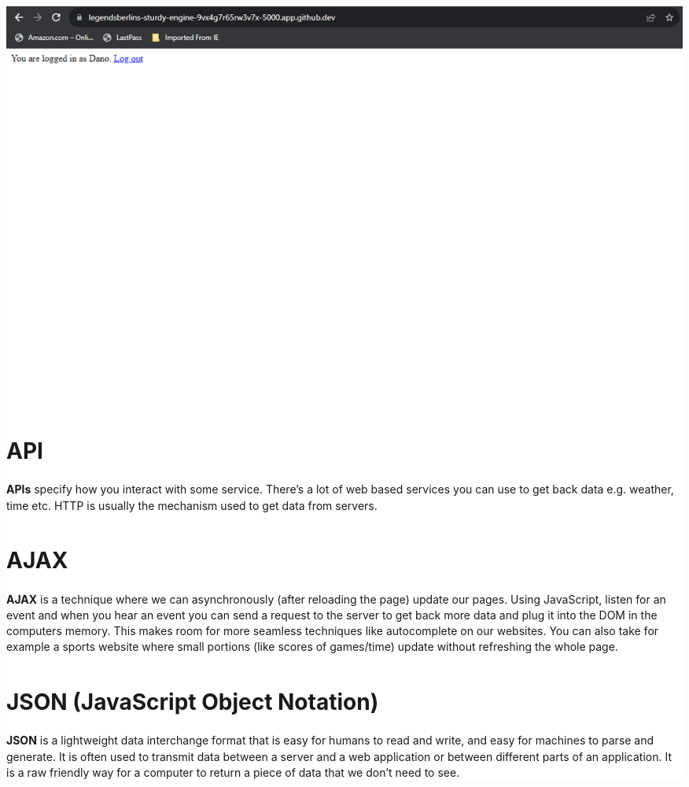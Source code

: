 ![Screenshot (174).png](Flask%20ccaa4719827442b391d05e31c20aa052/Screenshot_(174).png)

# API

**APIs** specify how you interact with some service. There’s a lot of web based services you can use to get back data e.g. weather, time etc. HTTP is usually the mechanism used to get data from servers.

# AJAX

**AJAX** is a technique where we can asynchronously (after reloading the page) update our pages. Using JavaScript, listen for an event and when you hear an event you can send a request to the server to get back more data and plug it into the DOM in the computers memory. This makes room for more seamless techniques like autocomplete on our websites. You can also take for example a sports website where small portions (like scores of games/time) update without refreshing the whole page.

# JSON (JavaScript Object Notation)

**JSON** is a lightweight data interchange format that is easy for humans to read and write, and easy for machines to parse and generate. It is often used to transmit data between a server and a web application or between different parts of an application. It is a raw friendly way for a computer to  return a piece of data that we don’t need to see.